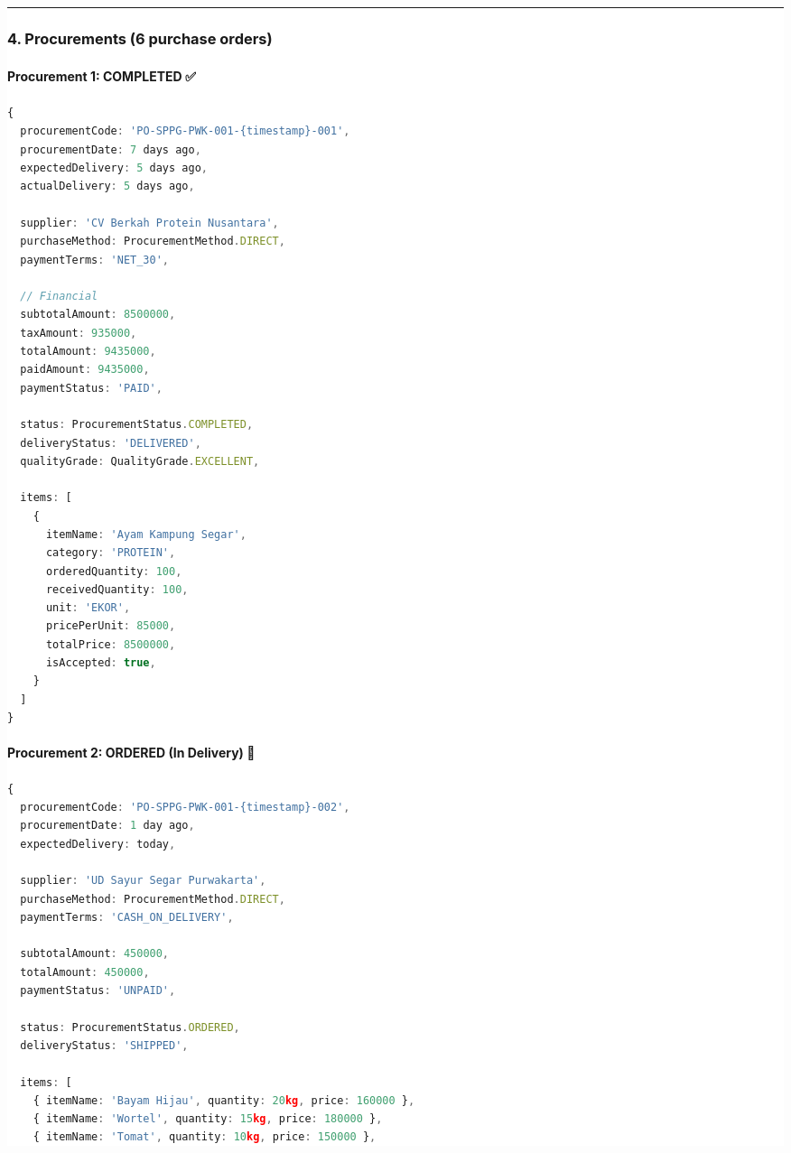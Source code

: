 
---

### 4. Procurements (6 purchase orders)

#### Procurement 1: COMPLETED ✅
```typescript
{
  procurementCode: 'PO-SPPG-PWK-001-{timestamp}-001',
  procurementDate: 7 days ago,
  expectedDelivery: 5 days ago,
  actualDelivery: 5 days ago,
  
  supplier: 'CV Berkah Protein Nusantara',
  purchaseMethod: ProcurementMethod.DIRECT,
  paymentTerms: 'NET_30',
  
  // Financial
  subtotalAmount: 8500000,
  taxAmount: 935000,
  totalAmount: 9435000,
  paidAmount: 9435000,
  paymentStatus: 'PAID',
  
  status: ProcurementStatus.COMPLETED,
  deliveryStatus: 'DELIVERED',
  qualityGrade: QualityGrade.EXCELLENT,
  
  items: [
    {
      itemName: 'Ayam Kampung Segar',
      category: 'PROTEIN',
      orderedQuantity: 100,
      receivedQuantity: 100,
      unit: 'EKOR',
      pricePerUnit: 85000,
      totalPrice: 8500000,
      isAccepted: true,
    }
  ]
}
```

#### Procurement 2: ORDERED (In Delivery) 🚚
```typescript
{
  procurementCode: 'PO-SPPG-PWK-001-{timestamp}-002',
  procurementDate: 1 day ago,
  expectedDelivery: today,
  
  supplier: 'UD Sayur Segar Purwakarta',
  purchaseMethod: ProcurementMethod.DIRECT,
  paymentTerms: 'CASH_ON_DELIVERY',
  
  subtotalAmount: 450000,
  totalAmount: 450000,
  paymentStatus: 'UNPAID',
  
  status: ProcurementStatus.ORDERED,
  deliveryStatus: 'SHIPPED',
  
  items: [
    { itemName: 'Bayam Hijau', quantity: 20kg, price: 160000 },
    { itemName: 'Wortel', quantity: 15kg, price: 180000 },
    { itemName: 'Tomat', quantity: 10kg, price: 150000 },
```